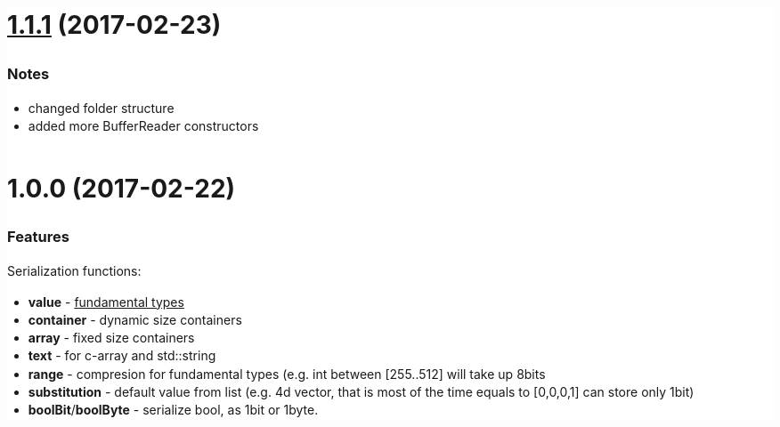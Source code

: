 # [1.1.1](https://github.com/fraillt/bitsery/compare/v1.0.0...v1.1.1) (2017-02-23)

### Notes
* changed folder structure
* added more BufferReader constructors

# 1.0.0 (2017-02-22)

### Features

Serialization functions:
* **value** - [fundamental types](doc/design/fundamental_types.md)
* **container** - dynamic size containers
* **array** - fixed size containers
* **text** - for c-array and std::string
* **range** - compresion for fundamental types (e.g. int between [255..512] will take up 8bits
* **substitution** - default value from list (e.g. 4d vector, that is most of the time equals to [0,0,0,1] can store only 1bit)
* **boolBit**/**boolByte** - serialize bool, as 1bit or 1byte.
